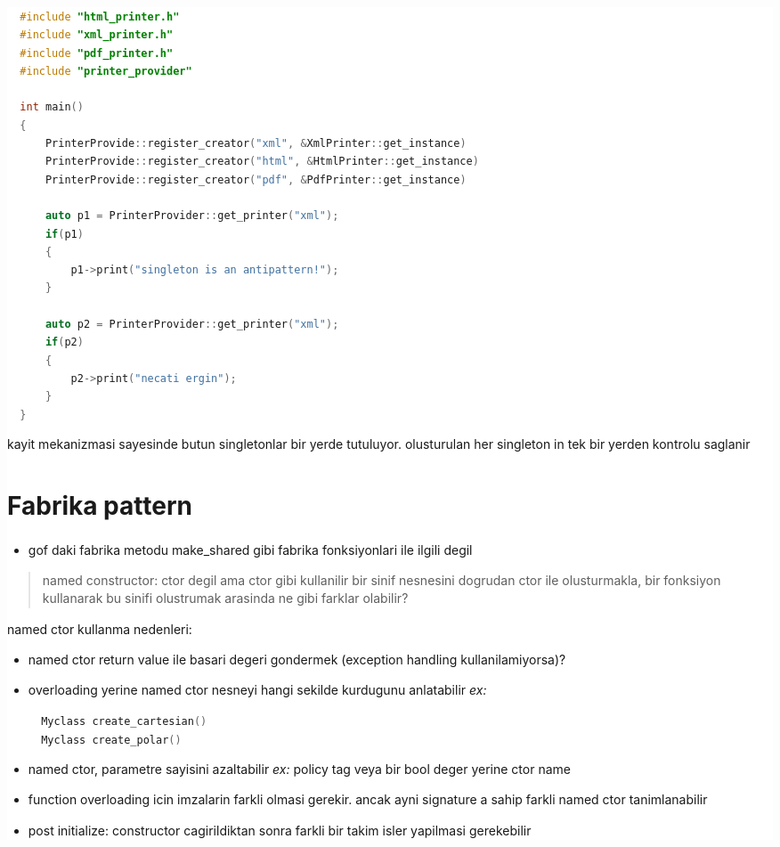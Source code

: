   ```cpp
    #include "html_printer.h"
    #include "xml_printer.h"
    #include "pdf_printer.h"
    #include "printer_provider"

    int main()
    {
        PrinterProvide::register_creator("xml", &XmlPrinter::get_instance)
        PrinterProvide::register_creator("html", &HtmlPrinter::get_instance)
        PrinterProvide::register_creator("pdf", &PdfPrinter::get_instance)

        auto p1 = PrinterProvider::get_printer("xml");
        if(p1)
        {
            p1->print("singleton is an antipattern!");
        }

        auto p2 = PrinterProvider::get_printer("xml");
        if(p2)
        {
            p2->print("necati ergin");
        }
    }
  ```

  kayit mekanizmasi sayesinde butun singletonlar bir yerde tutuluyor.
  olusturulan her singleton in tek bir yerden kontrolu saglanir


# Fabrika pattern
  - gof daki fabrika metodu make_shared gibi fabrika fonksiyonlari ile ilgili degil

> named constructor: ctor degil ama ctor gibi kullanilir
bir sinif nesnesini dogrudan ctor ile olusturmakla, bir fonksiyon kullanarak bu sinifi olustrumak arasinda ne gibi farklar olabilir?

named ctor kullanma nedenleri:
- named ctor return value ile basari degeri gondermek (exception handling kullanilamiyorsa)?

- overloading yerine named ctor nesneyi hangi sekilde kurdugunu anlatabilir
    _ex:_
    ```cpp
      Myclass create_cartesian()
      Myclass create_polar()
    ```
- named ctor, parametre sayisini azaltabilir
  _ex:_ policy tag veya bir bool deger yerine ctor name

- function overloading icin imzalarin farkli olmasi gerekir. 
  ancak ayni signature a sahip farkli named ctor tanimlanabilir

- post initialize: constructor cagirildiktan sonra farkli bir takim isler yapilmasi gerekebilir
